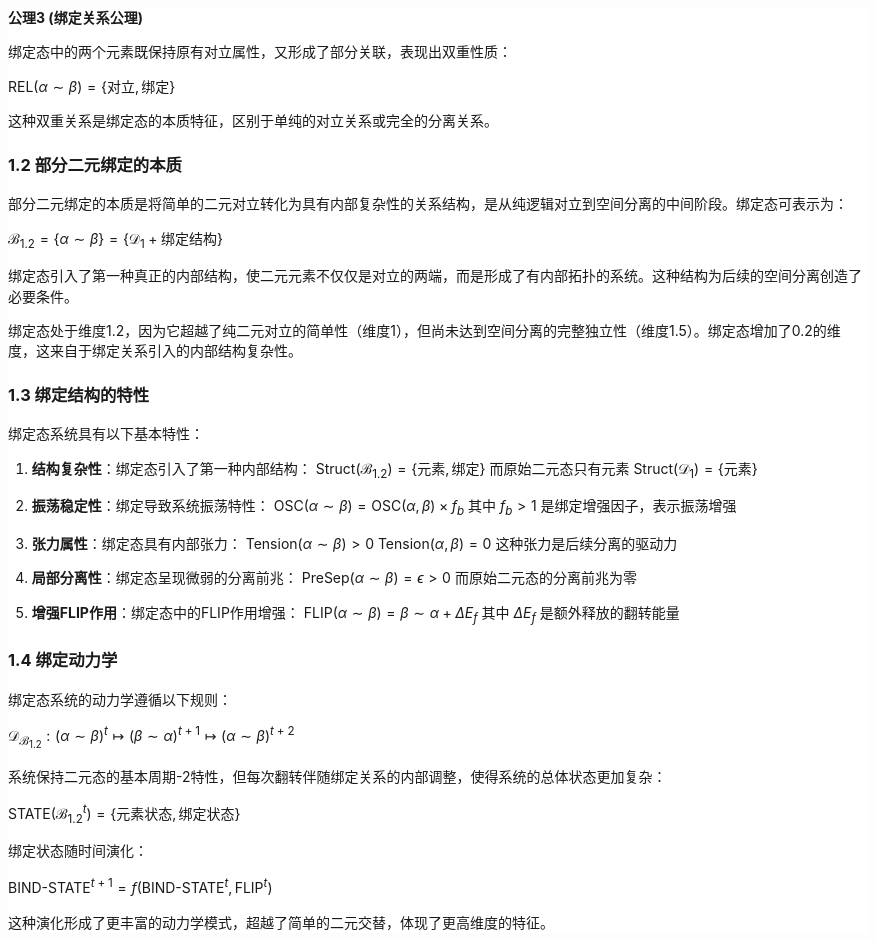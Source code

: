 **公理3 (绑定关系公理)**

绑定态中的两个元素既保持原有对立属性，又形成了部分关联，表现出双重性质：

$`\text{REL}(\alpha \sim \beta) = \{\text{对立}, \text{绑定}\}`$

这种双重关系是绑定态的本质特征，区别于单纯的对立关系或完全的分离关系。

### 1.2 部分二元绑定的本质

部分二元绑定的本质是将简单的二元对立转化为具有内部复杂性的关系结构，是从纯逻辑对立到空间分离的中间阶段。绑定态可表示为：

$`\mathcal{B}_{1.2} = \{\alpha \sim \beta\} = \{\mathcal{D}_1 + \text{绑定结构}\}`$

绑定态引入了第一种真正的内部结构，使二元元素不仅仅是对立的两端，而是形成了有内部拓扑的系统。这种结构为后续的空间分离创造了必要条件。

绑定态处于维度1.2，因为它超越了纯二元对立的简单性（维度1），但尚未达到空间分离的完整独立性（维度1.5）。绑定态增加了0.2的维度，这来自于绑定关系引入的内部结构复杂性。

### 1.3 绑定结构的特性

绑定态系统具有以下基本特性：

1. **结构复杂性**：绑定态引入了第一种内部结构：
   $`\text{Struct}(\mathcal{B}_{1.2}) = \{\text{元素}, \text{绑定}\}`$
   而原始二元态只有元素 $`\text{Struct}(\mathcal{D}_1) = \{\text{元素}\}`$

2. **振荡稳定性**：绑定导致系统振荡特性：
   $`\text{OSC}(\alpha \sim \beta) = \text{OSC}(\alpha, \beta) \times f_b`$
   其中 $`f_b > 1`$ 是绑定增强因子，表示振荡增强

3. **张力属性**：绑定态具有内部张力：
   $`\text{Tension}(\alpha \sim \beta) > 0`$
   $`\text{Tension}(\alpha, \beta) = 0`$
   这种张力是后续分离的驱动力

4. **局部分离性**：绑定态呈现微弱的分离前兆：
   $`\text{PreSep}(\alpha \sim \beta) = \epsilon > 0`$
   而原始二元态的分离前兆为零

5. **增强FLIP作用**：绑定态中的FLIP作用增强：
   $`\text{FLIP}(\alpha \sim \beta) = \beta \sim \alpha + \Delta E_f`$
   其中 $`\Delta E_f`$ 是额外释放的翻转能量

### 1.4 绑定动力学

绑定态系统的动力学遵循以下规则：

$`\mathcal{D}_{\mathcal{B}_{1.2}}: (\alpha \sim \beta)^t \mapsto (\beta \sim \alpha)^{t+1} \mapsto (\alpha \sim \beta)^{t+2}`$

系统保持二元态的基本周期-2特性，但每次翻转伴随绑定关系的内部调整，使得系统的总体状态更加复杂：

$`\text{STATE}(\mathcal{B}_{1.2}^t) = \{\text{元素状态}, \text{绑定状态}\}`$

绑定状态随时间演化：

$`\text{BIND-STATE}^{t+1} = f(\text{BIND-STATE}^t, \text{FLIP}^t)`$

这种演化形成了更丰富的动力学模式，超越了简单的二元交替，体现了更高维度的特征。
